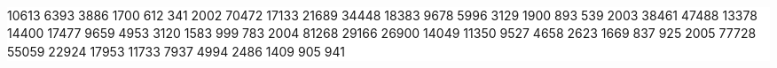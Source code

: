    <td style="text-align:right;"> 10613 </td>
   <td style="text-align:right;"> 6393 </td>
   <td style="text-align:right;"> 3886 </td>
   <td style="text-align:right;"> 1700 </td>
   <td style="text-align:right;"> 612 </td>
   <td style="text-align:right;"> 341 </td>
  </tr>
  <tr>
   <td style="text-align:left;"> 2002 </td>
   <td style="text-align:right;"> 70472 </td>
   <td style="text-align:right;"> 17133 </td>
   <td style="text-align:right;"> 21689 </td>
   <td style="text-align:right;"> 34448 </td>
   <td style="text-align:right;"> 18383 </td>
   <td style="text-align:right;"> 9678 </td>
   <td style="text-align:right;"> 5996 </td>
   <td style="text-align:right;"> 3129 </td>
   <td style="text-align:right;"> 1900 </td>
   <td style="text-align:right;"> 893 </td>
   <td style="text-align:right;"> 539 </td>
  </tr>
  <tr>
   <td style="text-align:left;"> 2003 </td>
   <td style="text-align:right;"> 38461 </td>
   <td style="text-align:right;"> 47488 </td>
   <td style="text-align:right;"> 13378 </td>
   <td style="text-align:right;"> 14400 </td>
   <td style="text-align:right;"> 17477 </td>
   <td style="text-align:right;"> 9659 </td>
   <td style="text-align:right;"> 4953 </td>
   <td style="text-align:right;"> 3120 </td>
   <td style="text-align:right;"> 1583 </td>
   <td style="text-align:right;"> 999 </td>
   <td style="text-align:right;"> 783 </td>
  </tr>
  <tr>
   <td style="text-align:left;"> 2004 </td>
   <td style="text-align:right;"> 81268 </td>
   <td style="text-align:right;"> 29166 </td>
   <td style="text-align:right;"> 26900 </td>
   <td style="text-align:right;"> 14049 </td>
   <td style="text-align:right;"> 11350 </td>
   <td style="text-align:right;"> 9527 </td>
   <td style="text-align:right;"> 4658 </td>
   <td style="text-align:right;"> 2623 </td>
   <td style="text-align:right;"> 1669 </td>
   <td style="text-align:right;"> 837 </td>
   <td style="text-align:right;"> 925 </td>
  </tr>
  <tr>
   <td style="text-align:left;"> 2005 </td>
   <td style="text-align:right;"> 77728 </td>
   <td style="text-align:right;"> 55059 </td>
   <td style="text-align:right;"> 22924 </td>
   <td style="text-align:right;"> 17953 </td>
   <td style="text-align:right;"> 11733 </td>
   <td style="text-align:right;"> 7937 </td>
   <td style="text-align:right;"> 4994 </td>
   <td style="text-align:right;"> 2486 </td>
   <td style="text-align:right;"> 1409 </td>
   <td style="text-align:right;"> 905 </td>
   <td style="text-align:right;"> 941 </td>
  </tr>
  <tr>